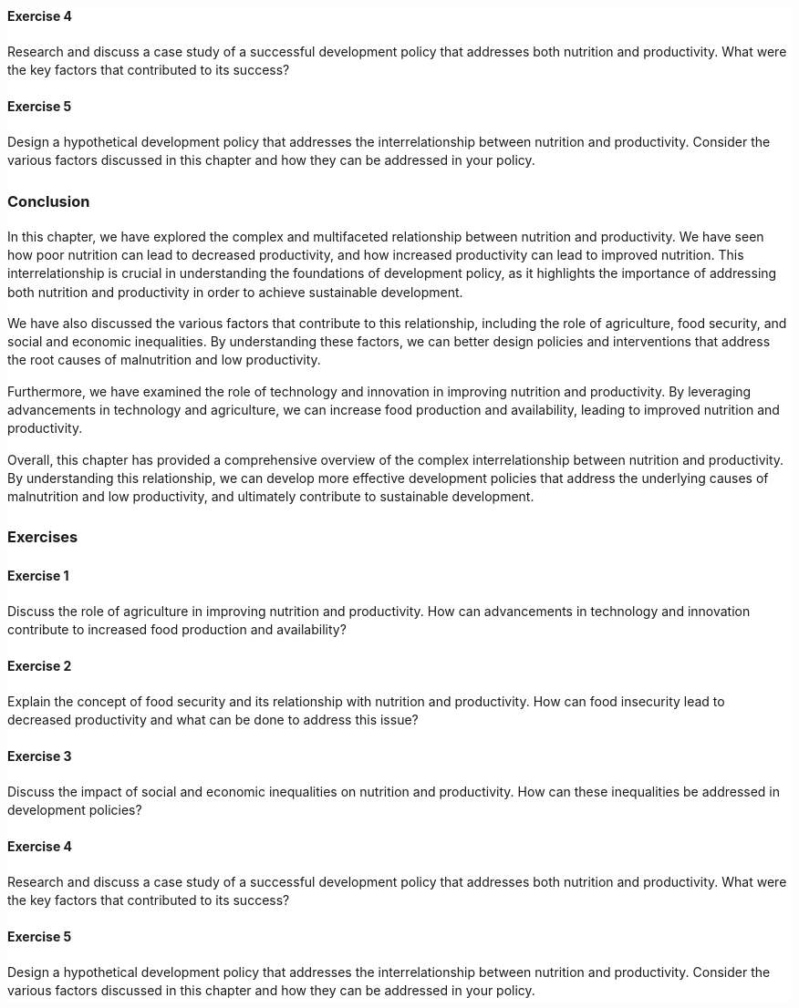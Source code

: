 #### Exercise 4
Research and discuss a case study of a successful development policy that addresses both nutrition and productivity. What were the key factors that contributed to its success?

#### Exercise 5
Design a hypothetical development policy that addresses the interrelationship between nutrition and productivity. Consider the various factors discussed in this chapter and how they can be addressed in your policy.


### Conclusion

In this chapter, we have explored the complex and multifaceted relationship between nutrition and productivity. We have seen how poor nutrition can lead to decreased productivity, and how increased productivity can lead to improved nutrition. This interrelationship is crucial in understanding the foundations of development policy, as it highlights the importance of addressing both nutrition and productivity in order to achieve sustainable development.

We have also discussed the various factors that contribute to this relationship, including the role of agriculture, food security, and social and economic inequalities. By understanding these factors, we can better design policies and interventions that address the root causes of malnutrition and low productivity.

Furthermore, we have examined the role of technology and innovation in improving nutrition and productivity. By leveraging advancements in technology and agriculture, we can increase food production and availability, leading to improved nutrition and productivity.

Overall, this chapter has provided a comprehensive overview of the complex interrelationship between nutrition and productivity. By understanding this relationship, we can develop more effective development policies that address the underlying causes of malnutrition and low productivity, and ultimately contribute to sustainable development.

### Exercises

#### Exercise 1
Discuss the role of agriculture in improving nutrition and productivity. How can advancements in technology and innovation contribute to increased food production and availability?

#### Exercise 2
Explain the concept of food security and its relationship with nutrition and productivity. How can food insecurity lead to decreased productivity and what can be done to address this issue?

#### Exercise 3
Discuss the impact of social and economic inequalities on nutrition and productivity. How can these inequalities be addressed in development policies?

#### Exercise 4
Research and discuss a case study of a successful development policy that addresses both nutrition and productivity. What were the key factors that contributed to its success?

#### Exercise 5
Design a hypothetical development policy that addresses the interrelationship between nutrition and productivity. Consider the various factors discussed in this chapter and how they can be addressed in your policy.
